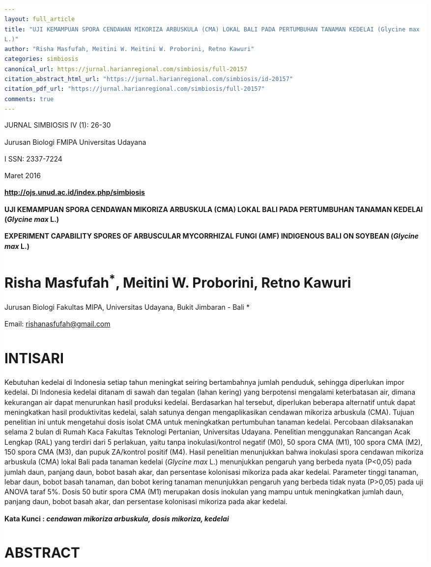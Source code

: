 ```yaml
---
layout: full_article
title: "UJI KEMAMPUAN SPORA CENDAWAN MIKORIZA ARBUSKULA (CMA) LOKAL BALI PADA PERTUMBUHAN TANAMAN KEDELAI (Glycine max L.)"
author: "Risha Masfufah, Meitini W. Meitini W. Proborini, Retno Kawuri"
categories: simbiosis
canonical_url: https://jurnal.harianregional.com/simbiosis/full-20157 
citation_abstract_html_url: "https://jurnal.harianregional.com/simbiosis/id-20157"
citation_pdf_url: "https://jurnal.harianregional.com/simbiosis/full-20157"  
comments: true
---
```


<p><span class="font2">JURNAL SIMBIOSIS IV (1): 26-30</span></p>
<p><span class="font2">Jurusan Biologi FMIPA Universitas Udayana</span></p>
<p><span class="font2">I SSN: 2337-7224</span></p>
<p><span class="font2">Maret 2016</span></p>
<p><a href="http://ojs.unud.ac.id/index.php/simbiosis"><span class="font2" style="font-weight:bold;">http://ojs.unud.ac.id/index.php/simbiosis</span></a></p>
<p><span class="font4" style="font-weight:bold;">UJI KEMAMPUAN SPORA CENDAWAN MIKORIZA ARBUSKULA (CMA) LOKAL BALI PADA PERTUMBUHAN TANAMAN KEDELAI (</span><span class="font4" style="font-weight:bold;font-style:italic;">Glycine max</span><span class="font4" style="font-weight:bold;"> L.)</span></p>
<p><span class="font4" style="font-weight:bold;">EXPERIMENT CAPABILITY SPORES OF ARBUSCULAR MYCORRHIZAL FUNGI (AMF) INDIGENOUS BALI ON SOYBEAN (</span><span class="font4" style="font-weight:bold;font-style:italic;">Glycine max</span><span class="font4" style="font-weight:bold;"> L.)</span></p><a name="caption1"></a>
<h1><a name="bookmark0"></a><span class="font4" style="font-weight:bold;"><a name="bookmark1"></a>Risha Masfufah<sup>*</sup>, Meitini W. Proborini, Retno Kawuri</span></h1>
<p><span class="font4">Jurusan Biologi Fakultas MIPA, Universitas Udayana, Bukit Jimbaran - Bali </span><span class="font1">*</span></p>
<p><span class="font4">Email: </span><a href="mailto:rishanasfufah@gmail.com"><span class="font4">rishanasfufah@gmail.com</span></a></p>
<h1><a name="bookmark2"></a><span class="font4" style="font-weight:bold;"><a name="bookmark3"></a>INTISARI</span></h1>
<p><span class="font4">Kebutuhan kedelai di Indonesia setiap tahun meningkat seiring bertambahnya jumlah penduduk, sehingga diperlukan impor kedelai. Di Indonesia kedelai ditanam di sawah dan tegalan (lahan kering) yang berpotensi mengalami keterbatasan air, dimana kekurangan air dapat menurunkan hasil produksi kedelai. Berdasarkan hal tersebut, diperlukan beberapa alternatif untuk dapat meningkatkan hasil produktivitas kedelai, salah satunya dengan mengaplikasikan cendawan mikoriza arbuskula (CMA). Tujuan penelitian ini untuk mengetahui dosis isolat CMA untuk meningkatkan pertumbuhan tanaman kedelai. Percobaan dilaksanakan selama 2 bulan di Rumah Kaca Fakultas Teknologi Pertanian, Universitas Udayana. Penelitian menggunakan Rancangan Acak Lengkap (RAL) yang terdiri dari 5 perlakuan, yaitu tanpa inokulasi/kontrol negatif (M0), 50 spora CMA (M1), 100 spora CMA (M2), 150 spora CMA (M3), dan pupuk ZA/kontrol positif (M4). Hasil penelitian menunjukkan bahwa inokulasi spora cendawan mikoriza arbuskula (CMA) lokal Bali pada tanaman kedelai (</span><span class="font4" style="font-style:italic;">Glycine max</span><span class="font4"> L.) menunjukkan pengaruh yang berbeda nyata (P&lt;0,05) pada jumlah daun, panjang daun, bobot basah akar, dan persentase kolonisasi mikoriza pada akar kedelai. Parameter tinggi tanaman, lebar daun, bobot basah tanaman, dan bobot kering tanaman menunjukkan pengaruh yang berbeda tidak nyata (P&gt;0,05) pada uji ANOVA taraf 5%. Dosis 50 butir spora CMA (M1) merupakan dosis inokulan yang mampu untuk meningkatkan jumlah daun, panjang daun, bobot basah akar, dan persentase kolonisasi mikoriza pada akar kedelai.</span></p>
<p><span class="font4" style="font-weight:bold;">Kata Kunci : </span><span class="font4" style="font-weight:bold;font-style:italic;">cendawan mikoriza arbuskula, dosis mikoriza, kedelai</span></p>
<h1><a name="bookmark4"></a><span class="font4" style="font-weight:bold;"><a name="bookmark5"></a>ABSTRACT</span></h1>